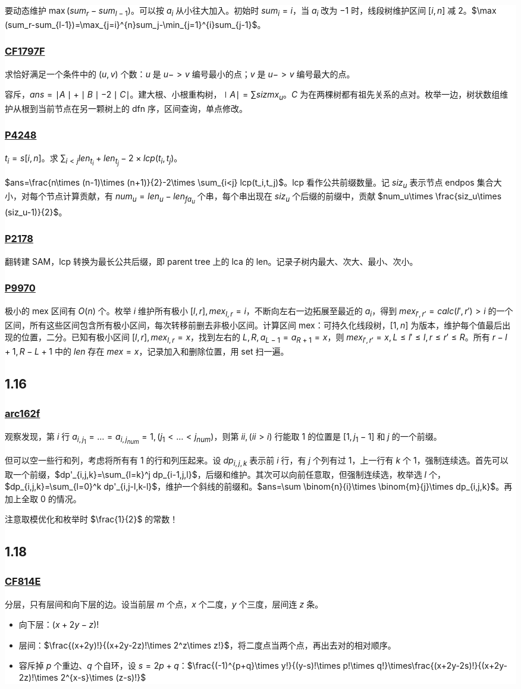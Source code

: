 要动态维护 $\max (sum_r-sum_{l-1})$。可以按 $a_i$ 从小往大加入。初始时 $sum_i=i$，当 $a_i$ 改为 $-1$ 时，线段树维护区间 $[i,n]$ 减 $2$。$\max (sum_r-sum_{l-1})=\max_{j=i}^{n}sum_j-\min_{j=1}^{i}sum_{j-1}$。

### [CF1797F](https://www.luogu.com.cn/problem/CF1797F])

求恰好满足一个条件中的 $(u,v)$ 个数：$u$ 是 $u->v$ 编号最小的点；$v$ 是 $u->v$ 编号最大的点。

容斥，$ans=\mid A\mid+\mid B\mid-2\mid C\mid$。建大根、小根重构树，$\mid A\mid=\sum sizmx_u$。$C$ 为在两棵树都有祖先关系的点对。枚举一边，树状数组维护从根到当前节点在另一颗树上的 dfn 序，区间查询，单点修改。

### [P4248](https://www.luogu.com.cn/problem/P4248)

$t_i=s[i,n]$。求 $\sum_{i<j}len_{t_i}+len_{t_j}-2\times lcp(t_i,t_j)$。

$ans=\frac{n\times (n-1)\times (n+1)}{2}-2\times \sum_{i<j} lcp(t_i,t_j)$。lcp 看作公共前缀数量。记 $siz_u$ 表示节点 endpos 集合大小，对每个节点计算贡献，有 $num_u=len_u-len_{fa_u}$ 个串，每个串出现在 $siz_u$ 个后缀的前缀中，贡献 $num_u\times \frac{siz_u\times (siz_u-1)}{2}$。


### [P2178](https://www.luogu.com.cn/problem/P2178)

翻转建 SAM，lcp 转换为最长公共后缀，即 parent tree 上的 lca 的 len。记录子树内最大、次大、最小、次小。

### [P9970](https://www.luogu.com.cn/problem/P9970)

极小的 mex 区间有 $O(n)$ 个。枚举 $i$ 维护所有极小 $[l,r],mex_{l,r}=i$，不断向左右一边拓展至最近的 $a_i$，得到 $mex_{l',r'}=calc(l',r')>i$ 的一个区间，所有这些区间包含所有极小区间，每次转移前删去非极小区间。计算区间 mex：可持久化线段树，$[1,n]$ 为版本，维护每个值最后出现的位置，二分。已知有极小区间 $[l,r],mex_{l,r}=x$，找到左右的 $L,R,a_{L-1}=a_{R+1}=x$，则 $mex_{l',r'}=x,L\leq l'\leq l,r\leq r'\leq R$。所有 $r-l+1,R-L+1$ 中的 $len$ 存在 $mex=x$，记录加入和删除位置，用 set 扫一遍。

## 1.16

### [arc162f](https://www.luogu.com.cn/problem/AT_arc162_f)

观察发现，第 $i$ 行 $a_{i,j_1}=\ldots =a_{i,j_{num}}=1,(j_1<\ldots <j_{num})$，则第 $ii,(ii>i)$ 行能取 $1$ 的位置是 $[1,j_1-1]$ 和 $j$ 的一个前缀。

但可以空一些行和列，考虑将所有有 $1$ 的行和列压起来。设 $dp_{i,j,k}$ 表示前 $i$ 行，有 $j$ 个列有过 $1$，上一行有 $k$ 个 $1$，强制连续选。首先可以取一个前缀，$dp'_{i,j,k}=\sum_{l=k}^j dp_{i-1,j,l}$，后缀和维护。其次可以向前任意取，但强制连续选，枚举选 $l$ 个，$dp_{i,j,k}=\sum_{l=0}^k dp'_{i,j-l,k-l}$，维护一个斜线的前缀和。$ans=\sum \binom{n}{i}\times \binom{m}{j}\times dp_{i,j,k}$。再加上全取 $0$ 的情况。

注意取模优化和枚举时 $\frac{1}{2}$ 的常数！

## 1.18

### [CF814E](https://www.luogu.com.cn/problem/CF814E)

分层，只有层间和向下层的边。设当前层 $m$ 个点，$x$ 个二度，$y$ 个三度，层间连 $z$ 条。

- 向下层：$(x+2y-z)!$

- 层间：$\frac{(x+2y)!}{(x+2y-2z)!\times 2^z\times z!}$，将二度点当两个点，再出去对的相对顺序。

- 容斥掉 $p$ 个重边、$q$ 个自环，设 $s=2p+q$：$\frac{(-1)^{p+q}\times y!}{(y-s)!\times p!\times q!}\times\frac{(x+2y-2s)!}{(x+2y-2z)!\times 2^{x-s}\times (z-s)!}$ 
